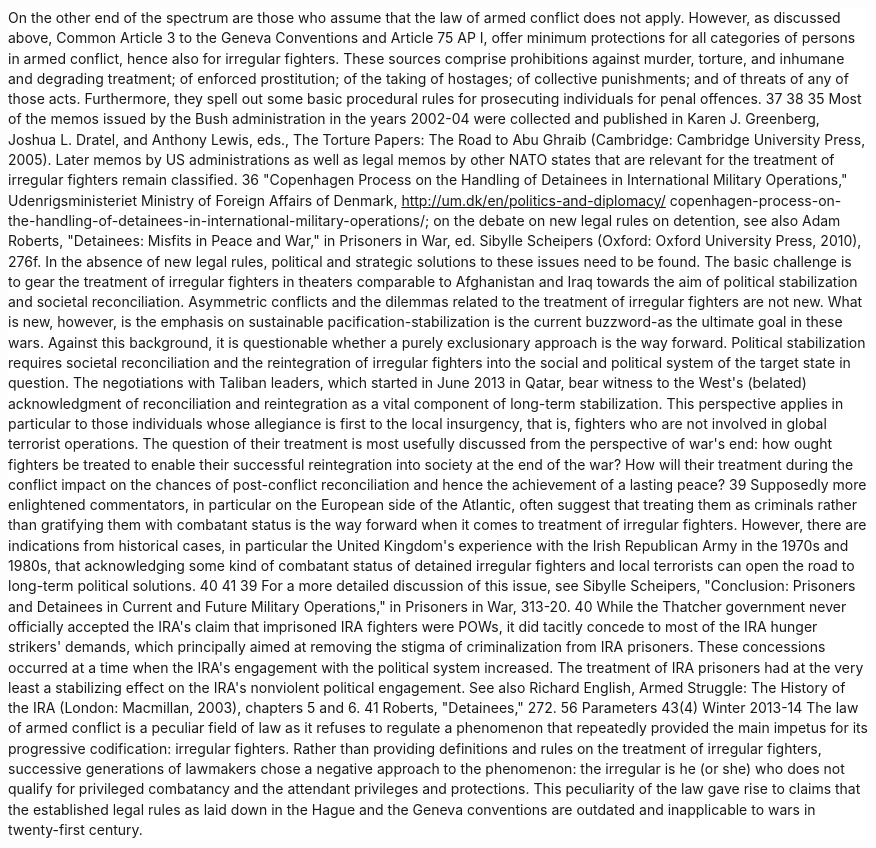 On the other end of the spectrum are those who assume that the law of armed conflict does not apply. However, as discussed above, Common Article 3 to the Geneva Conventions and Article 75 AP I, offer minimum protections for all categories of persons in armed conflict, hence also for irregular fighters. These sources comprise prohibitions against murder, torture, and inhumane and degrading treatment; of enforced prostitution; of the taking of hostages; of collective punishments; and of threats of any of those acts. Furthermore, they spell out some basic procedural rules for prosecuting individuals for penal offences. 
37
38
35 Most of the memos issued by the Bush administration in the years 2002-04 were collected and published in Karen J. Greenberg, Joshua L. Dratel, and Anthony Lewis, eds., The Torture Papers: The Road to Abu Ghraib (Cambridge: Cambridge University Press, 2005). Later memos by US administrations as well as legal memos by other NATO states that are relevant for the treatment of irregular fighters remain classified.
36 "Copenhagen Process on the Handling of Detainees in International Military Operations," Udenrigsministeriet Ministry of Foreign Affairs of Denmark, http://um.dk/en/politics-and-diplomacy/ copenhagen-process-on-the-handling-of-detainees-in-international-military-operations/; on the debate on new legal rules on detention, see also Adam Roberts, "Detainees: Misfits in Peace and War," in Prisoners in War, ed. Sibylle Scheipers (Oxford: Oxford University Press, 2010), 276f.
In the absence of new legal rules, political and strategic solutions to these issues need to be found. The basic challenge is to gear the treatment of irregular fighters in theaters comparable to Afghanistan and Iraq towards the aim of political stabilization and societal reconciliation. Asymmetric conflicts and the dilemmas related to the treatment of irregular fighters are not new. What is new, however, is the emphasis on sustainable pacification-stabilization is the current buzzword-as the ultimate goal in these wars. Against this background, it is questionable whether a purely exclusionary approach is the way forward. Political stabilization requires societal reconciliation and the reintegration of irregular fighters into the social and political system of the target state in question. The negotiations with Taliban leaders, which started in June 2013 in Qatar, bear witness to the West's (belated) acknowledgment of reconciliation and reintegration as a vital component of long-term stabilization.
This perspective applies in particular to those individuals whose allegiance is first to the local insurgency, that is, fighters who are not involved in global terrorist operations. The question of their treatment is most usefully discussed from the perspective of war's end: how ought fighters be treated to enable their successful reintegration into society at the end of the war? How will their treatment during the conflict impact on the chances of post-conflict reconciliation and hence the achievement of a lasting peace? 39 Supposedly more enlightened commentators, in particular on the European side of the Atlantic, often suggest that treating them as criminals rather than gratifying them with combatant status is the way forward when it comes to treatment of irregular fighters. However, there are indications from historical cases, in particular the United Kingdom's experience with the Irish Republican Army in the 1970s and 1980s, that acknowledging some kind of combatant status of detained irregular fighters and local terrorists can open the road to long-term political solutions. 
40
41
39 For a more detailed discussion of this issue, see Sibylle Scheipers, "Conclusion: Prisoners and Detainees in Current and Future Military Operations," in Prisoners in War, 313-20.  40 While the Thatcher government never officially accepted the IRA's claim that imprisoned IRA fighters were POWs, it did tacitly concede to most of the IRA hunger strikers' demands, which principally aimed at removing the stigma of criminalization from IRA prisoners. These concessions occurred at a time when the IRA's engagement with the political system increased. The treatment of IRA prisoners had at the very least a stabilizing effect on the IRA's nonviolent political engagement. See also Richard English, Armed Struggle: The History of the IRA (London: Macmillan, 2003), chapters 5 and 6.
41 Roberts, "Detainees," 272.
56 Parameters 43(4) Winter 2013-14
The law of armed conflict is a peculiar field of law as it refuses to regulate a phenomenon that repeatedly provided the main impetus for its progressive codification: irregular fighters. Rather than providing definitions and rules on the treatment of irregular fighters, successive generations of lawmakers chose a negative approach to the phenomenon: the irregular is he (or she) who does not qualify for privileged combatancy and the attendant privileges and protections. This peculiarity of the law gave rise to claims that the established legal rules as laid down in the Hague and the Geneva conventions are outdated and inapplicable to wars in twenty-first century.